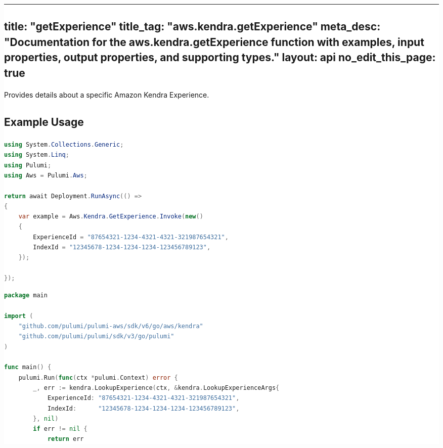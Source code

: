 
---
title: "getExperience"
title_tag: "aws.kendra.getExperience"
meta_desc: "Documentation for the aws.kendra.getExperience function with examples, input properties, output properties, and supporting types."
layout: api
no_edit_this_page: true
---






Provides details about a specific Amazon Kendra Experience.


<div><pulumi-examples>

## Example Usage

<div><pulumi-chooser type="language" options="typescript,python,go,csharp,java,yaml"></pulumi-chooser></div>





<div>
<pulumi-choosable type="language" values="csharp">

```csharp
using System.Collections.Generic;
using System.Linq;
using Pulumi;
using Aws = Pulumi.Aws;

return await Deployment.RunAsync(() => 
{
    var example = Aws.Kendra.GetExperience.Invoke(new()
    {
        ExperienceId = "87654321-1234-4321-4321-321987654321",
        IndexId = "12345678-1234-1234-1234-123456789123",
    });

});
```


</pulumi-choosable>
</div>


<div>
<pulumi-choosable type="language" values="go">

```go
package main

import (
	"github.com/pulumi/pulumi-aws/sdk/v6/go/aws/kendra"
	"github.com/pulumi/pulumi/sdk/v3/go/pulumi"
)

func main() {
	pulumi.Run(func(ctx *pulumi.Context) error {
		_, err := kendra.LookupExperience(ctx, &kendra.LookupExperienceArgs{
			ExperienceId: "87654321-1234-4321-4321-321987654321",
			IndexId:      "12345678-1234-1234-1234-123456789123",
		}, nil)
		if err != nil {
			return err
```